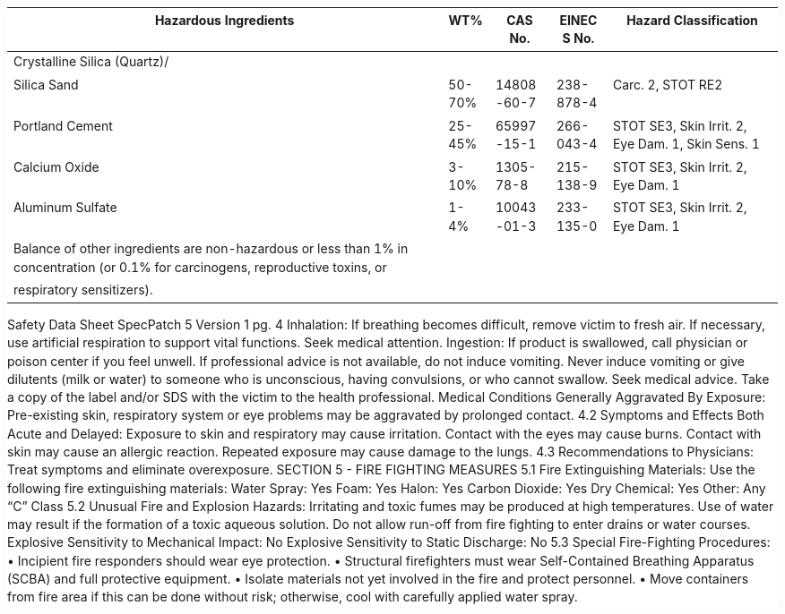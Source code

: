 | Hazardous Ingredients | WT% | CAS No. | EINECS No. | Hazard Classification |
| --- | --- | --- | --- | --- |
| Crystalline Silica (Quartz)/
Silica Sand | 50-70% | 14808-60-7 | 238-878-4 | Carc. 2, STOT RE2 |
| Portland Cement | 25-45% | 65997-15-1 | 266-043-4 | STOT SE3, Skin Irrit. 2, Eye Dam. 1, Skin Sens. 1 |
| Calcium Oxide | 3-10% | 1305-78-8 | 215-138-9 | STOT SE3, Skin Irrit. 2, Eye Dam. 1 |
| Aluminum Sulfate | 1-4% | 10043-01-3 | 233-135-0 | STOT SE3, Skin Irrit. 2, Eye Dam. 1 |
| Balance of other ingredients are non-hazardous or less than 1% in concentration (or 0.1% for carcinogens, reproductive toxins, or
respiratory sensitizers). | | | | |

Safety Data Sheet
SpecPatch 5
Version 1 pg. 4
Inhalation: If breathing becomes difficult, remove victim to fresh air. If necessary,
use artificial respiration to support vital functions. Seek medical
attention.
Ingestion: If product is swallowed, call physician or poison center if you feel unwell.
If professional advice is not available, do not induce vomiting. Never
induce vomiting or give dilutents (milk or water) to someone who is
unconscious, having convulsions, or who cannot swallow. Seek medical
advice. Take a copy of the label and/or SDS with the victim to the health
professional.
Medical Conditions
Generally Aggravated
By Exposure: Pre-existing skin, respiratory system or eye problems may be
aggravated by prolonged contact.
4.2 Symptoms and Effects Both Acute and Delayed: Exposure to skin and respiratory may cause
irritation. Contact with the eyes may cause burns. Contact with skin may
cause an allergic reaction. Repeated exposure may cause damage to
the lungs.
4.3 Recommendations to Physicians: Treat symptoms and eliminate overexposure.
SECTION 5 - FIRE FIGHTING MEASURES
5.1 Fire Extinguishing Materials:
Use the following fire extinguishing materials: Water Spray: Yes
Foam: Yes
Halon: Yes
Carbon Dioxide: Yes
Dry Chemical: Yes
Other: Any “C” Class
5.2 Unusual Fire and Explosion Hazards:
Irritating and toxic fumes may be produced at high temperatures. Use of water may result if
the formation of a toxic aqueous solution. Do not allow run-off from fire fighting to enter
drains or water courses.
Explosive Sensitivity to Mechanical Impact: No
Explosive Sensitivity to Static Discharge: No
5.3 Special Fire-Fighting Procedures:
• Incipient fire responders should wear eye protection.
• Structural firefighters must wear Self-Contained Breathing Apparatus (SCBA) and full
protective equipment.
• Isolate materials not yet involved in the fire and protect personnel.
• Move containers from fire area if this can be done without risk; otherwise, cool with carefully
applied water spray.
